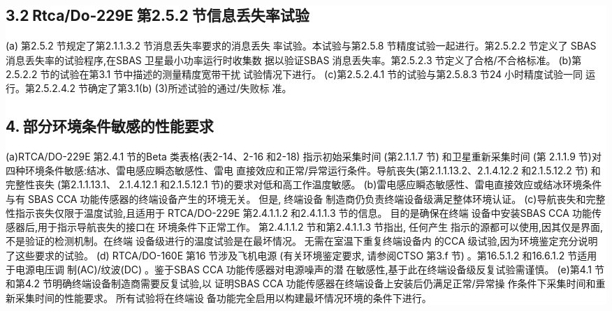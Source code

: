 ## 3.2 Rtca/Do-229E 第2.5.2 节信息丢失率试验

(a)
第2.5.2 节规定了第2.1.1.3.2 节消息丢失率要求的消息丢失
率试验。本试验与第2.5.8 节精度试验一起进行。第2.5.2.2 节定义了 SBAS 消息丢失率的试验程序,在SBAS 卫星最小功率运行时收集数
据以验证SBAS 消息丢失率。第2.5.2.3 节定义了合格/不合格标准。 
(b)第2.5.2.2 节的试验在第3.1 节中描述的测量精度宽带干扰
试验情况下进行。 
(c)第2.5.2.4.1 节的试验与第2.5.8.3 节24 小时精度试验一同
运行。第2.5.2.4.2 节确定了第3.1(b)
(3)所述试验的通过/失败标
准。 

## 4. 部分环境条件敏感的性能要求

(a)RTCA/DO-229E 第2.4.1 节的Beta 类表格(表2-14、2-16
和2-18)
指示初始采集时间
(第2.1.1.7 节)
和卫星重新采集时间
(第
2.1.1.9 节)对四种环境条件敏感:结冰、雷电感应瞬态敏感性、雷电
直接效应和正常/异常运行条件。导航丧失(第2.1.1.13.2、2.1.4.12.2
和2.1.5.12.2 节)
和完整性丧失
(第2.1.1.13.1、
2.1.4.12.1 和2.1.5.12.1
节)的要求对低和高工作温度敏感。 
(b)雷电感应瞬态敏感性、雷电直接效应或结冰环境条件与有
SBAS CCA 功能传感器的终端设备产生的环境无关。
但是,
终端设备
制造商仍负责终端设备级满足整体环境认证。 
(c)导航丧失和完整性指示丧失仅限于温度试验,且适用于
RTCA/DO-229E 第2.4.1.1.2 和2.4.1.1.3 节的信息。
目的是确保在终端
设备中安装SBAS CCA 功能传感器后,用于指示导航丧失的接口在
环境条件下正常工作。
第2.4.1.1.2 节和第2.4.1.1.3 节指出,
任何产生
指示的源都可以使用,因其仅是界面,不是验证的检测机制。在终端 设备级进行的温度试验是在最坏情况。
无需在室温下重复终端设备内
的CCA 级试验,因为环境鉴定充分说明了这些要求的试验。 
(d)
RTCA/DO-160E 第16 节涉及飞机电源
(有关环境鉴定要求,
请参阅CTSO 第3.f 节)
。第16.5.1.2 和16.6.1.2 节适用于电源电压调
制(AC)/纹波(DC)
。鉴于SBAS CCA 功能传感器对电源噪声的潜
在敏感性,基于此在终端设备级反复试验需谨慎。 
(e)第4.1 节和第4.2 节明确终端设备制造商需要反复试验,以
证明SBAS CCA 功能传感器在终端设备上安装后仍满足正常/异常操
作条件下采集时间和重新采集时间的性能要求。
所有试验将在终端设
备功能完全启用以构建最坏情况环境的条件下进行。 
